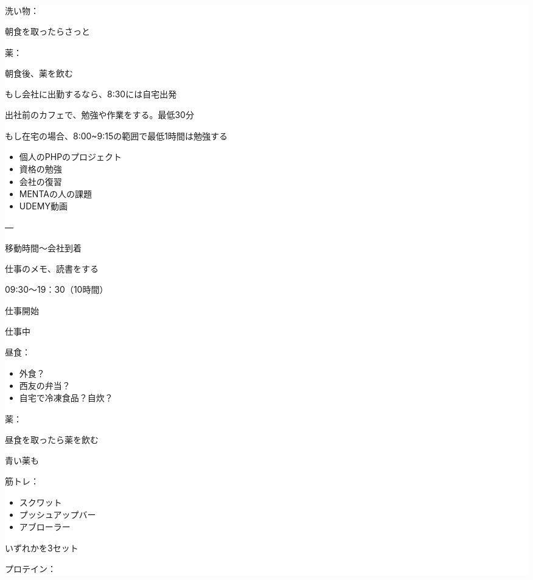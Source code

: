 洗い物：

朝食を取ったらさっと

薬：

朝食後、薬を飲む


もし会社に出勤するなら、8:30には自宅出発

出社前のカフェで、勉強や作業をする。最低30分


もし在宅の場合、8:00~9:15の範囲で最低1時間は勉強する

- 個人のPHPのプロジェクト
- 資格の勉強
- 会社の復習
- MENTAの人の課題
- UDEMY動画


—
  

移動時間〜会社到着

仕事のメモ、読書をする

  

09:30〜19：30（10時間）

仕事開始


仕事中
  

昼食：

- 外食？
- 西友の弁当？
- 自宅で冷凍食品？自炊？


薬：

昼食を取ったら薬を飲む

青い薬も

  

筋トレ：

- スクワット
- プッシュアップバー
- アブローラー

いずれかを3セット

  

プロテイン：
